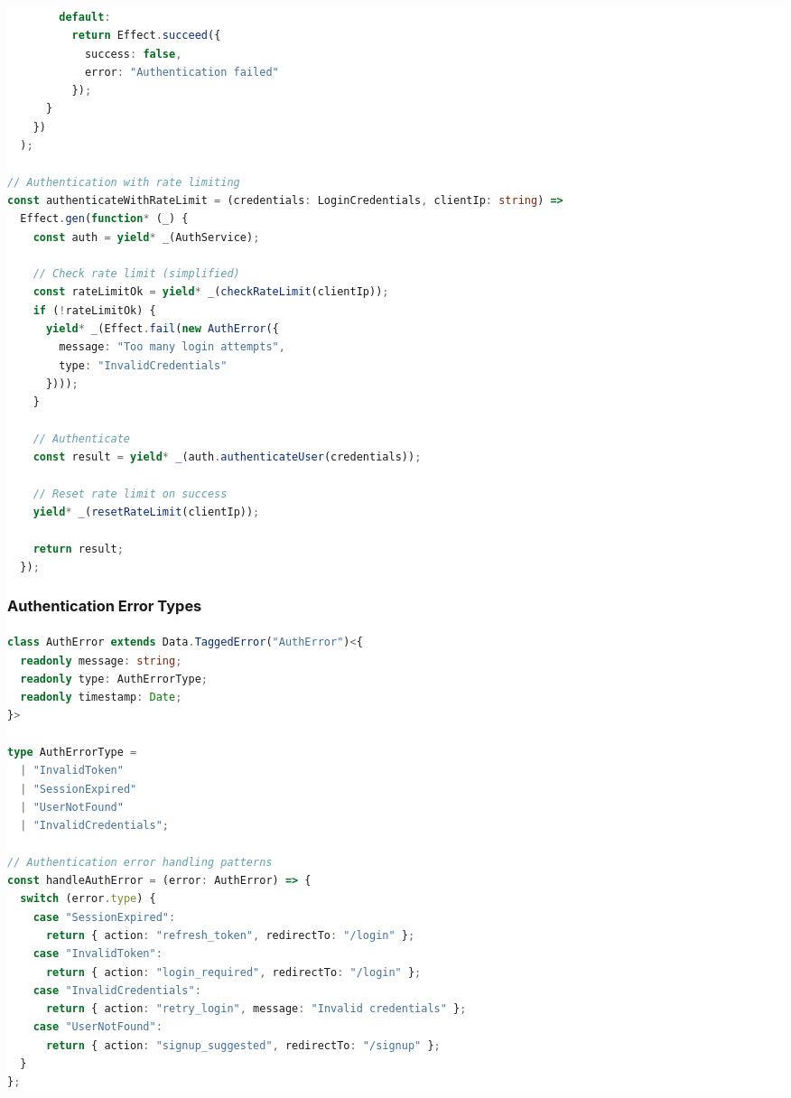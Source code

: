 ```typescript
        default:
          return Effect.succeed({ 
            success: false, 
            error: "Authentication failed" 
          });
      }
    })
  );

// Authentication with rate limiting
const authenticateWithRateLimit = (credentials: LoginCredentials, clientIp: string) =>
  Effect.gen(function* (_) {
    const auth = yield* _(AuthService);
    
    // Check rate limit (simplified)
    const rateLimitOk = yield* _(checkRateLimit(clientIp));
    if (!rateLimitOk) {
      yield* _(Effect.fail(new AuthError({
        message: "Too many login attempts",
        type: "InvalidCredentials"
      })));
    }
    
    // Authenticate
    const result = yield* _(auth.authenticateUser(credentials));
    
    // Reset rate limit on success
    yield* _(resetRateLimit(clientIp));
    
    return result;
  });
```

### Authentication Error Types

```typescript
class AuthError extends Data.TaggedError("AuthError")<{
  readonly message: string;
  readonly type: AuthErrorType;
  readonly timestamp: Date;
}>

type AuthErrorType = 
  | "InvalidToken"
  | "SessionExpired" 
  | "UserNotFound"
  | "InvalidCredentials";

// Authentication error handling patterns
const handleAuthError = (error: AuthError) => {
  switch (error.type) {
    case "SessionExpired":
      return { action: "refresh_token", redirectTo: "/login" };
    case "InvalidToken":
      return { action: "login_required", redirectTo: "/login" };
    case "InvalidCredentials":
      return { action: "retry_login", message: "Invalid credentials" };
    case "UserNotFound":
      return { action: "signup_suggested", redirectTo: "/signup" };
  }
};
```
